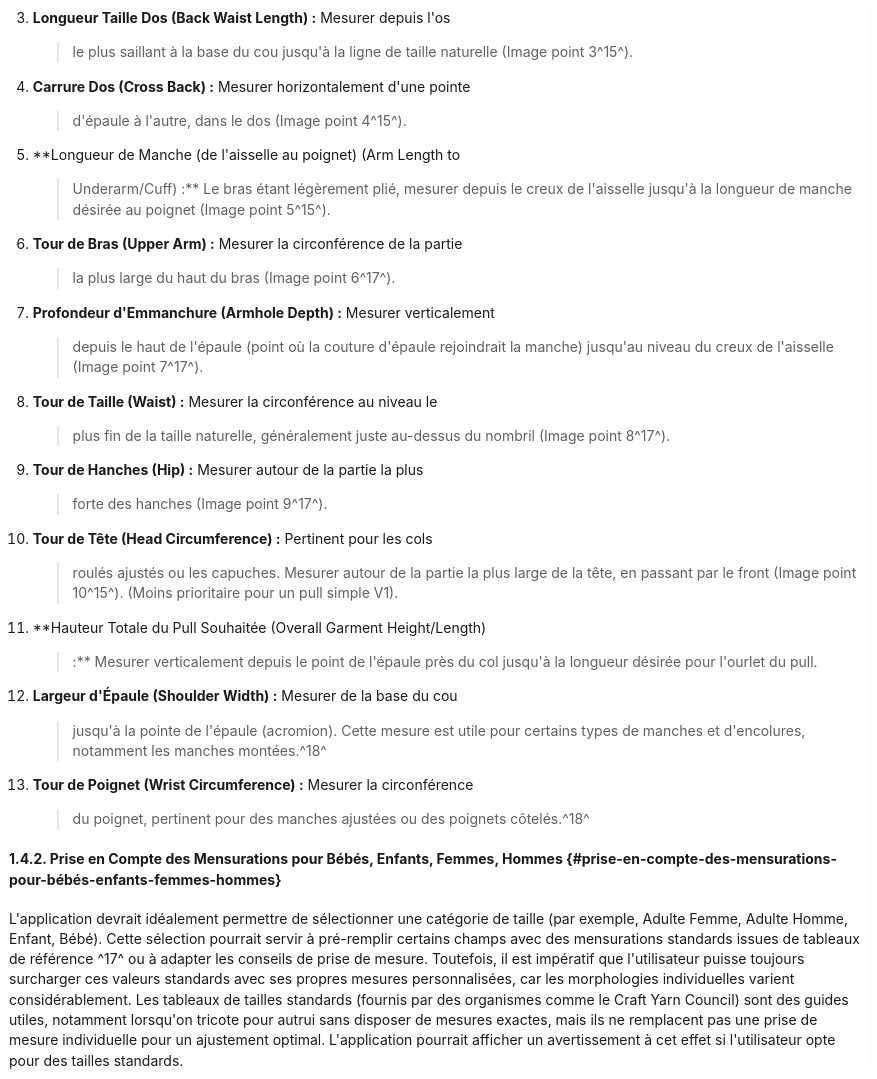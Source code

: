 3.  **Longueur Taille Dos (Back Waist Length) :** Mesurer depuis l\'os
    > le plus saillant à la base du cou jusqu\'à la ligne de taille
    > naturelle (Image point 3^15^).

4.  **Carrure Dos (Cross Back) :** Mesurer horizontalement d\'une pointe
    > d\'épaule à l\'autre, dans le dos (Image point 4^15^).

5.  **Longueur de Manche (de l\'aisselle au poignet) (Arm Length to
    > Underarm/Cuff) :** Le bras étant légèrement plié, mesurer depuis
    > le creux de l\'aisselle jusqu\'à la longueur de manche désirée au
    > poignet (Image point 5^15^).

6.  **Tour de Bras (Upper Arm) :** Mesurer la circonférence de la partie
    > la plus large du haut du bras (Image point 6^17^).

7.  **Profondeur d\'Emmanchure (Armhole Depth) :** Mesurer verticalement
    > depuis le haut de l\'épaule (point où la couture d\'épaule
    > rejoindrait la manche) jusqu\'au niveau du creux de l\'aisselle
    > (Image point 7^17^).

8.  **Tour de Taille (Waist) :** Mesurer la circonférence au niveau le
    > plus fin de la taille naturelle, généralement juste au-dessus du
    > nombril (Image point 8^17^).

9.  **Tour de Hanches (Hip) :** Mesurer autour de la partie la plus
    > forte des hanches (Image point 9^17^).

10. **Tour de Tête (Head Circumference) :** Pertinent pour les cols
    > roulés ajustés ou les capuches. Mesurer autour de la partie la
    > plus large de la tête, en passant par le front (Image point
    > 10^15^). (Moins prioritaire pour un pull simple V1).

11. **Hauteur Totale du Pull Souhaitée (Overall Garment Height/Length)
    > :** Mesurer verticalement depuis le point de l\'épaule près du col
    > jusqu\'à la longueur désirée pour l\'ourlet du pull.

12. **Largeur d\'Épaule (Shoulder Width) :** Mesurer de la base du cou
    > jusqu\'à la pointe de l\'épaule (acromion). Cette mesure est utile
    > pour certains types de manches et d\'encolures, notamment les
    > manches montées.^18^

13. **Tour de Poignet (Wrist Circumference) :** Mesurer la circonférence
    > du poignet, pertinent pour des manches ajustées ou des poignets
    > côtelés.^18^

#### **1.4.2. Prise en Compte des Mensurations pour Bébés, Enfants, Femmes, Hommes** {#prise-en-compte-des-mensurations-pour-bébés-enfants-femmes-hommes}

L\'application devrait idéalement permettre de sélectionner une
catégorie de taille (par exemple, Adulte Femme, Adulte Homme, Enfant,
Bébé). Cette sélection pourrait servir à pré-remplir certains champs
avec des mensurations standards issues de tableaux de référence ^17^ ou
à adapter les conseils de prise de mesure. Toutefois, il est impératif
que l\'utilisateur puisse toujours surcharger ces valeurs standards avec
ses propres mesures personnalisées, car les morphologies individuelles
varient considérablement. Les tableaux de tailles standards (fournis par
des organismes comme le Craft Yarn Council) sont des guides utiles,
notamment lorsqu\'on tricote pour autrui sans disposer de mesures
exactes, mais ils ne remplacent pas une prise de mesure individuelle
pour un ajustement optimal. L\'application pourrait afficher un
avertissement à cet effet si l\'utilisateur opte pour des tailles
standards.
